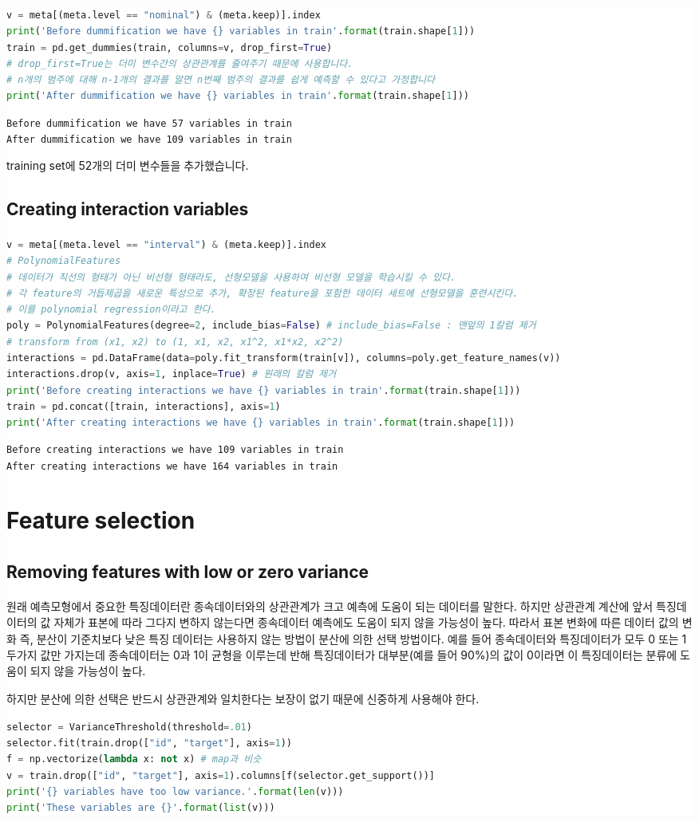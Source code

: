 
```python
v = meta[(meta.level == "nominal") & (meta.keep)].index
print('Before dummification we have {} variables in train'.format(train.shape[1]))
train = pd.get_dummies(train, columns=v, drop_first=True)
# drop_first=True는 더미 변수간의 상관관계를 줄여주기 때문에 사용합니다.
# n개의 범주에 대해 n-1개의 결과를 알면 n번째 범주의 결과를 쉽게 예측할 수 있다고 가정합니다
print('After dummification we have {} variables in train'.format(train.shape[1]))
```

    Before dummification we have 57 variables in train
    After dummification we have 109 variables in train
    

training set에 52개의 더미 변수들을 추가했습니다.

## Creating interaction variables


```python
v = meta[(meta.level == "interval") & (meta.keep)].index
# PolynomialFeatures
# 데이터가 직선의 형태가 아닌 비선형 형태라도, 선형모델을 사용하여 비선형 모델을 학습시킬 수 있다.
# 각 feature의 거듭제곱을 새로운 특성으로 추가, 확장된 feature을 포함한 데이터 세트에 선형모델을 훈련시킨다.
# 이를 polynomial regression이라고 한다.
poly = PolynomialFeatures(degree=2, include_bias=False) # include_bias=False : 맨앞의 1칼럼 제거
# transform from (x1, x2) to (1, x1, x2, x1^2, x1*x2, x2^2)
interactions = pd.DataFrame(data=poly.fit_transform(train[v]), columns=poly.get_feature_names(v))
interactions.drop(v, axis=1, inplace=True) # 원래의 칼럼 제거
print('Before creating interactions we have {} variables in train'.format(train.shape[1]))
train = pd.concat([train, interactions], axis=1)
print('After creating interactions we have {} variables in train'.format(train.shape[1]))
```

    Before creating interactions we have 109 variables in train
    After creating interactions we have 164 variables in train
    

# Feature selection
## Removing features with low or zero variance

원래 예측모형에서 중요한 특징데이터란 종속데이터와의 상관관계가 크고 예측에 도움이 되는 데이터를 말한다. 하지만 상관관계 계산에 앞서 특징데이터의 값 자체가 표본에 따라 그다지 변하지 않는다면 종속데이터 예측에도 도움이 되지 않을 가능성이 높다. 따라서 표본 변화에 따른 데이터 값의 변화 즉, 분산이 기준치보다 낮은 특징 데이터는 사용하지 않는 방법이 분산에 의한 선택 방법이다. 예를 들어 종속데이터와 특징데이터가 모두 0 또는 1 두가지 값만 가지는데 종속데이터는 0과 1이 균형을 이루는데 반해 특징데이터가 대부분(예를 들어 90%)의 값이 0이라면 이 특징데이터는 분류에 도움이 되지 않을 가능성이 높다.

하지만 분산에 의한 선택은 반드시 상관관계와 일치한다는 보장이 없기 때문에 신중하게 사용해야 한다.


```python
selector = VarianceThreshold(threshold=.01)
selector.fit(train.drop(["id", "target"], axis=1))
f = np.vectorize(lambda x: not x) # map과 비슷
v = train.drop(["id", "target"], axis=1).columns[f(selector.get_support())]
print('{} variables have too low variance.'.format(len(v)))
print('These variables are {}'.format(list(v)))
```
